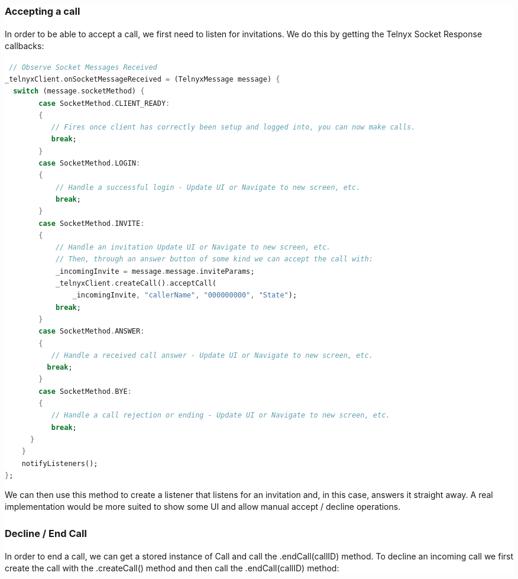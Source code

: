 ### Accepting a call
In order to be able to accept a call, we first need to listen for invitations. We do this by getting the Telnyx Socket Response callbacks:

```dart
 // Observe Socket Messages Received
_telnyxClient.onSocketMessageReceived = (TelnyxMessage message) {
  switch (message.socketMethod) {
        case SocketMethod.CLIENT_READY:
        {
           // Fires once client has correctly been setup and logged into, you can now make calls. 
           break;
        }
        case SocketMethod.LOGIN:
        {
            // Handle a successful login - Update UI or Navigate to new screen, etc. 
            break;
        }
        case SocketMethod.INVITE:
        {
            // Handle an invitation Update UI or Navigate to new screen, etc. 
            // Then, through an answer button of some kind we can accept the call with:
            _incomingInvite = message.message.inviteParams;
            _telnyxClient.createCall().acceptCall(
                _incomingInvite, "callerName", "000000000", "State");
            break;
        }
        case SocketMethod.ANSWER:
        {
           // Handle a received call answer - Update UI or Navigate to new screen, etc.
          break;
        }
        case SocketMethod.BYE:
        {
           // Handle a call rejection or ending - Update UI or Navigate to new screen, etc.
           break;
      }
    }
    notifyListeners();
};
```

We can then use this method to create a listener that listens for an invitation and, in this case, answers it straight away. A real implementation would be more suited to show some UI and allow manual accept / decline operations. 

### Decline / End Call

In order to end a call, we can get a stored instance of Call and call the .endCall(callID) method. To decline an incoming call we first create the call with the .createCall() method and then call the .endCall(callID) method:
